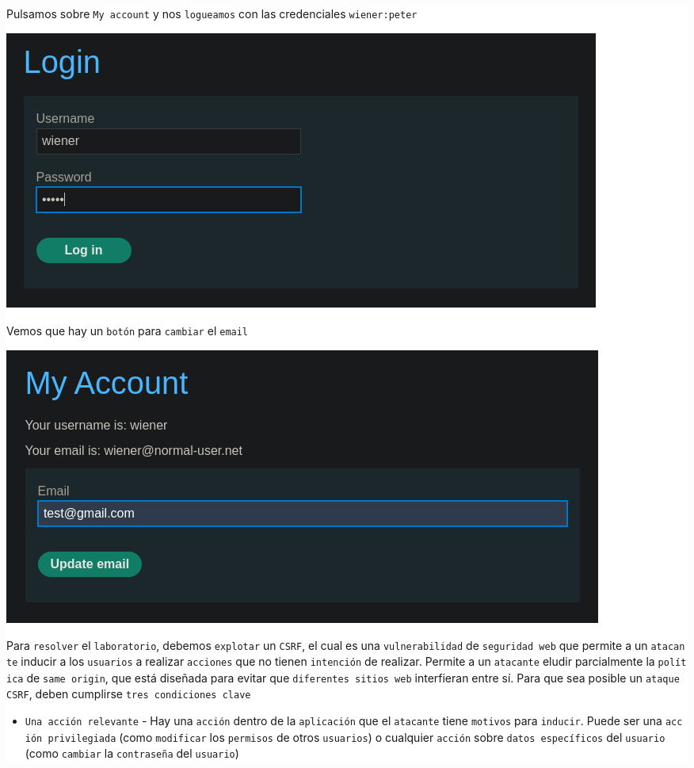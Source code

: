 Pulsamos sobre `My account` y nos `logueamos` con las credenciales `wiener:peter`

![](/assets/img/CSRF-Lab-5/image_3.png)

Vemos que hay un `botón` para `cambiar` el `email`

![](/assets/img/CSRF-Lab-5/image_4.png)

Para `resolver` el `laboratorio`, debemos `explotar` un `CSRF`, el cual es una `vulnerabilidad` de `seguridad web` que permite a un `atacante` inducir a los `usuarios` a realizar `acciones` que no tienen `intención` de realizar. Permite a un `atacante` eludir parcialmente la `política` de `same origin`, que está diseñada para evitar que `diferentes sitios web` interfieran entre sí. Para que sea posible un `ataque CSRF`, deben cumplirse `tres condiciones clave`

- `Una acción relevante` - Hay una `acción` dentro de la `aplicación` que el `atacante` tiene `motivos` para `inducir`. Puede ser una `acción privilegiada` (como `modificar` los `permisos` de otros `usuarios`) o cualquier `acción` sobre `datos específicos` del `usuario` (como `cambiar` la `contraseña` del `usuario`)

